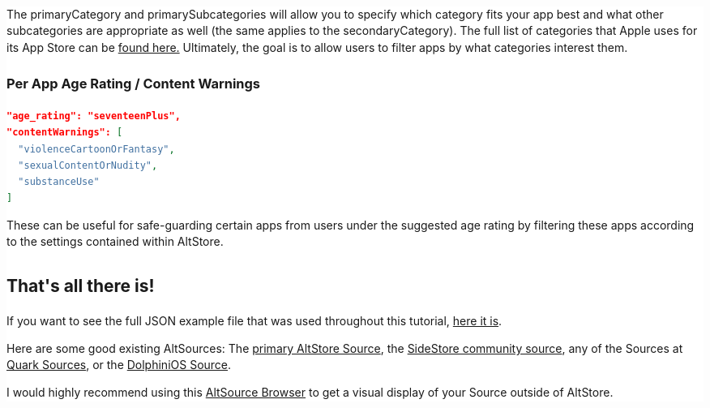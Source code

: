 The primaryCategory and primarySubcategories will allow you to specify which category fits your app best and what other subcategories are appropriate as well (the same applies to the secondaryCategory). The full list of categories that Apple uses for its App Store can be [found here.](https://docs.fastlane.tools/actions/deliver/#reference) Ultimately, the goal is to allow users to filter apps by what categories interest them.

### Per App Age Rating / Content Warnings

```json
"age_rating": "seventeenPlus",
"contentWarnings": [
  "violenceCartoonOrFantasy",
  "sexualContentOrNudity",
  "substanceUse"
]
```

These can be useful for safe-guarding certain apps from users under the suggested age rating by filtering these apps according to the settings contained within AltStore.

## That's all there is!

If you want to see the full JSON example file that was used throughout this tutorial, [here it is](/references/source-template.json).

Here are some good existing AltSources: The [primary AltStore Source](https://apps.altstore.io), the [SideStore community source](https://github.com/SideStore/Community-Source), any of the Sources at [Quark Sources](https://quarksources.github.io), or the [DolphiniOS Source](https://altstore.oatmealdome.me/).

I would highly recommend using this [AltSource Browser](https://altsource.by.lao.sb/browse/) to get a visual display of your Source outside of AltStore.
